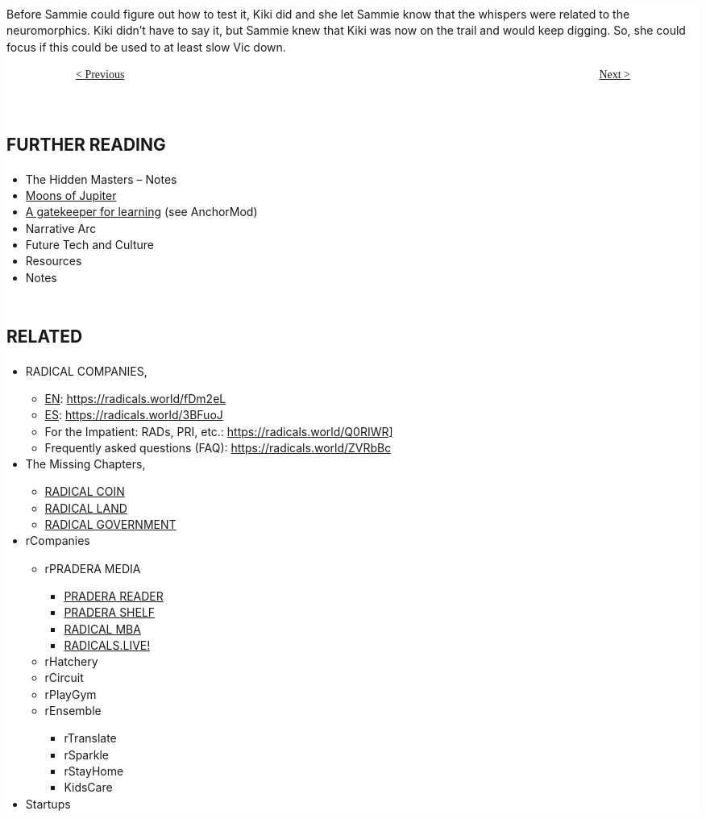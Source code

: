  <p>Before Sammie could figure out how to test it, Kiki did and she let Sammie know that the whispers were related to the neuromorphics. Kiki didn&rsquo;t have to say it, but Sammie knew that Kiki was now on the trail and would keep digging. So, she could focus if this could be used to at least slow Vic down.</p>

<div style="margin-bottom:1in; width:80%; padding:0 10%; font-family: American Typewriter, serif; ">
 <span style="float:left; "><a href="../E03-give-him-back">< Previous</a></span>
 <span style="float:right; "><a href="../E05-my-baby-wrote-me-a-letter">Next ></a></span>
</div>

<h2 style="margin-top:1in; ">FURTHER READING</h1>
 <ul>
  <li><a>The Hidden Masters – Notes</a></li>
  <li><a href="https://en.wikipedia.org/wiki/Moons_of_Jupiter">Moons of Jupiter</a></li>
  <li><a href="https://www.sciencemagazinedigital.org/sciencemagazine/18_december_2020/MobilePagedArticle.action?articleId=1646790&app=false#articleId1646790">A gatekeeper for learning</a> (see <a>AnchorMod</a>)</li>
  <li><a>Narrative Arc</a></li>
  <li><a>Future Tech and Culture</a></li>
  <li><a>Resources</a></li>
  <li><a>Notes</a></li>
 </ul>

<h2 style="margin-top:0.5in; ">RELATED</h1>
<ul>
  <li>RADICAL COMPANIES,</li>
  <ul>
    <li><a href="">EN</a>: <a href="https://radicals.world/fDm2eL">https://radicals.world/fDm2eL</a></li>
    <li><a href="">ES</a>: <a href="https://radicals.world/3BFuoJ">https://radicals.world/3BFuoJ</a></li>
    <li>For the Impatient: RADs, PRI, etc.: <a href="https://radicals.world/Q0RIWR]">https://radicals.world/Q0RIWR]</a></li>
    <li>Frequently asked questions (FAQ): <a href="https://radicals.world/ZVRbBc">https://radicals.world/ZVRbBc</a></li>
  </ul>
  <li>The Missing Chapters,</li>
  <ul>
    <li><a href="https://radicalcompanies.com/2022/03/17/RADICAL-coins.html">RADICAL COIN</a></li>
    <li><a href="https://radicalcompanies.com/2022/03/18/RADICAL-land.html">RADICAL LAND</a></li>
    <li><a href="https://radicalcompanies.com/2022/03/19/RADICAL-government.html">RADICAL GOVERNMENT</a></li> 
  </ul>
  <li>rCompanies</li>
  <ul>
    <li>rPRADERA MEDIA</li>
    <ul>
      <li><a href="https://radicalcompanies.com/2022/05/05/PRADERA-READER.html">PRADERA READER</a></li>
      <li><a href="https://radicalcompanies.com/2022/05/06/PRADERA-SHELF.html">PRADERA SHELF</a></li>
      <li><a href="https://radicalcompanies.com/2022/05/06/RADICAL-MBA.html">RADICAL MBA</a></li>  
      <li><a href="https://radicalcompanies.com/2022/05/09/RADICALS-LIVE.html">RADICALS.LIVE!</a></li>
    </ul>
    <li><a>rHatchery</a></li>
    <li><a>rCircuit</a></li>
    <li><a>rPlayGym</a></li>
    <li><a>rEnsemble</a></li>
    <ul>
      <li><a>rTranslate</a></li>
      <li><a>rSparkle</a></li>
      <li><a>rStayHome</a></li>
      <li><a>KidsCare</a></li>
    </ul>
  </ul>
  <li>Startups</li>